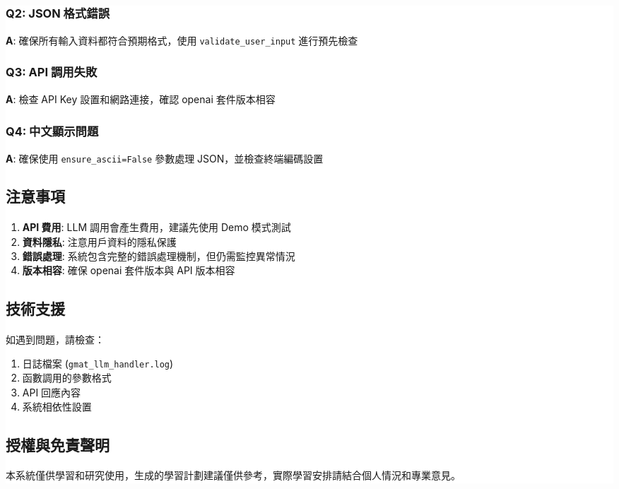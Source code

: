 ### Q2: JSON 格式錯誤
**A**: 確保所有輸入資料都符合預期格式，使用 `validate_user_input` 進行預先檢查

### Q3: API 調用失敗
**A**: 檢查 API Key 設置和網路連接，確認 openai 套件版本相容

### Q4: 中文顯示問題
**A**: 確保使用 `ensure_ascii=False` 參數處理 JSON，並檢查終端編碼設置

## 注意事項

1. **API 費用**: LLM 調用會產生費用，建議先使用 Demo 模式測試
2. **資料隱私**: 注意用戶資料的隱私保護
3. **錯誤處理**: 系統包含完整的錯誤處理機制，但仍需監控異常情況
4. **版本相容**: 確保 openai 套件版本與 API 版本相容

## 技術支援

如遇到問題，請檢查：
1. 日誌檔案 (`gmat_llm_handler.log`)
2. 函數調用的參數格式
3. API 回應內容
4. 系統相依性設置

## 授權與免責聲明

本系統僅供學習和研究使用，生成的學習計劃建議僅供參考，實際學習安排請結合個人情況和專業意見。 